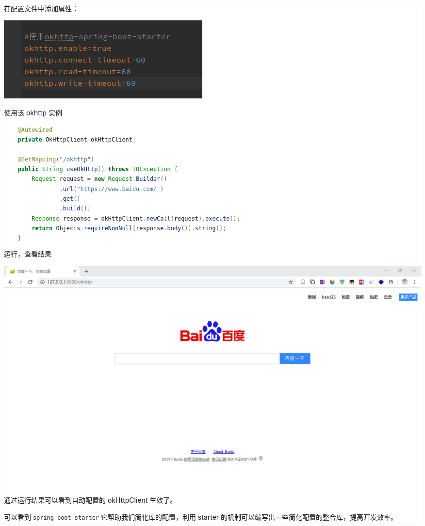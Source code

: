 在配置文件中添加属性：

![示例](img/04.png)

使用该 okhttp 实例

```java
    @Autowired
    private OkHttpClient okHttpClient;

    @GetMapping("/okhttp")
    public String useOkHttp() throws IOException {
        Request request = new Request.Builder()
                .url("https://www.baidu.com/")
                .get()
                .build();
        Response response = okHttpClient.newCall(request).execute();
        return Objects.requireNonNull(response.body()).string();
    }
```

运行，查看结果

![示例](img/05.png)

通过运行结果可以看到自动配置的 okHttpClient 生效了。

可以看到 `spring-boot-starter` 它帮助我们简化库的配置，利用 starter 的机制可以编写出一些简化配置的整合库，提高开发效率。
